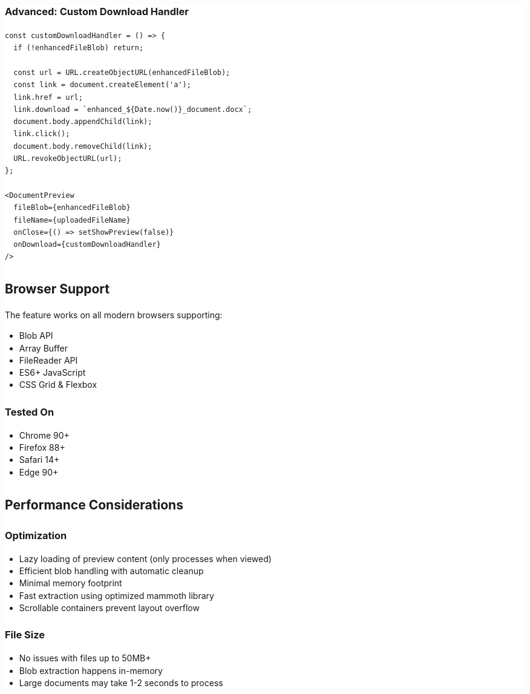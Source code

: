 ### Advanced: Custom Download Handler

```tsx
const customDownloadHandler = () => {
  if (!enhancedFileBlob) return;

  const url = URL.createObjectURL(enhancedFileBlob);
  const link = document.createElement('a');
  link.href = url;
  link.download = `enhanced_${Date.now()}_document.docx`;
  document.body.appendChild(link);
  link.click();
  document.body.removeChild(link);
  URL.revokeObjectURL(url);
};

<DocumentPreview
  fileBlob={enhancedFileBlob}
  fileName={uploadedFileName}
  onClose={() => setShowPreview(false)}
  onDownload={customDownloadHandler}
/>
```

## Browser Support

The feature works on all modern browsers supporting:
- Blob API
- Array Buffer
- FileReader API
- ES6+ JavaScript
- CSS Grid & Flexbox

### Tested On
- Chrome 90+
- Firefox 88+
- Safari 14+
- Edge 90+

## Performance Considerations

### Optimization
- Lazy loading of preview content (only processes when viewed)
- Efficient blob handling with automatic cleanup
- Minimal memory footprint
- Fast extraction using optimized mammoth library
- Scrollable containers prevent layout overflow

### File Size
- No issues with files up to 50MB+
- Blob extraction happens in-memory
- Large documents may take 1-2 seconds to process
